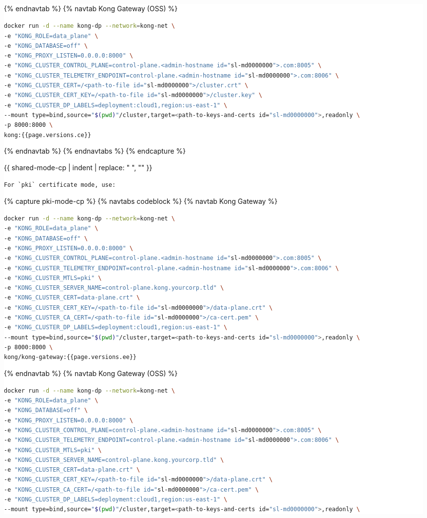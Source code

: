 {% endnavtab %}
{% navtab Kong Gateway (OSS) %}

```bash
docker run -d --name kong-dp --network=kong-net \
-e "KONG_ROLE=data_plane" \
-e "KONG_DATABASE=off" \
-e "KONG_PROXY_LISTEN=0.0.0.0:8000" \
-e "KONG_CLUSTER_CONTROL_PLANE=control-plane.<admin-hostname id="sl-md0000000">.com:8005" \
-e "KONG_CLUSTER_TELEMETRY_ENDPOINT=control-plane.<admin-hostname id="sl-md0000000">.com:8006" \
-e "KONG_CLUSTER_CERT=/<path-to-file id="sl-md0000000">/cluster.crt" \
-e "KONG_CLUSTER_CERT_KEY=/<path-to-file id="sl-md0000000">/cluster.key" \
-e "KONG_CLUSTER_DP_LABELS=deployment:cloud1,region:us-east-1" \
--mount type=bind,source="$(pwd)"/cluster,target=<path-to-keys-and-certs id="sl-md0000000">,readonly \
-p 8000:8000 \
kong:{{page.versions.ce}}
```

{% endnavtab %}
{% endnavtabs %}
{% endcapture %}

{{ shared-mode-cp | indent | replace: " </code>", "</code>" }}

    For `pki` certificate mode, use:

{% capture pki-mode-cp %}
{% navtabs codeblock %}
{% navtab Kong Gateway %}

```bash
docker run -d --name kong-dp --network=kong-net \
-e "KONG_ROLE=data_plane" \
-e "KONG_DATABASE=off" \
-e "KONG_PROXY_LISTEN=0.0.0.0:8000" \
-e "KONG_CLUSTER_CONTROL_PLANE=control-plane.<admin-hostname id="sl-md0000000">.com:8005" \
-e "KONG_CLUSTER_TELEMETRY_ENDPOINT=control-plane.<admin-hostname id="sl-md0000000">.com:8006" \
-e "KONG_CLUSTER_MTLS=pki" \
-e "KONG_CLUSTER_SERVER_NAME=control-plane.kong.yourcorp.tld" \
-e "KONG_CLUSTER_CERT=data-plane.crt" \
-e "KONG_CLUSTER_CERT_KEY=/<path-to-file id="sl-md0000000">/data-plane.crt" \
-e "KONG_CLUSTER_CA_CERT=/<path-to-file id="sl-md0000000">/ca-cert.pem" \
-e "KONG_CLUSTER_DP_LABELS=deployment:cloud1,region:us-east-1" \
--mount type=bind,source="$(pwd)"/cluster,target=<path-to-keys-and-certs id="sl-md0000000">,readonly \
-p 8000:8000 \
kong/kong-gateway:{{page.versions.ee}}
```

{% endnavtab %}
{% navtab Kong Gateway (OSS) %}

```bash
docker run -d --name kong-dp --network=kong-net \
-e "KONG_ROLE=data_plane" \
-e "KONG_DATABASE=off" \
-e "KONG_PROXY_LISTEN=0.0.0.0:8000" \
-e "KONG_CLUSTER_CONTROL_PLANE=control-plane.<admin-hostname id="sl-md0000000">.com:8005" \
-e "KONG_CLUSTER_TELEMETRY_ENDPOINT=control-plane.<admin-hostname id="sl-md0000000">.com:8006" \
-e "KONG_CLUSTER_MTLS=pki" \
-e "KONG_CLUSTER_SERVER_NAME=control-plane.kong.yourcorp.tld" \
-e "KONG_CLUSTER_CERT=data-plane.crt" \
-e "KONG_CLUSTER_CERT_KEY=/<path-to-file id="sl-md0000000">/data-plane.crt" \
-e "KONG_CLUSTER_CA_CERT=/<path-to-file id="sl-md0000000">/ca-cert.pem" \
-e "KONG_CLUSTER_DP_LABELS=deployment:cloud1,region:us-east-1" \
--mount type=bind,source="$(pwd)"/cluster,target=<path-to-keys-and-certs id="sl-md0000000">,readonly \
```